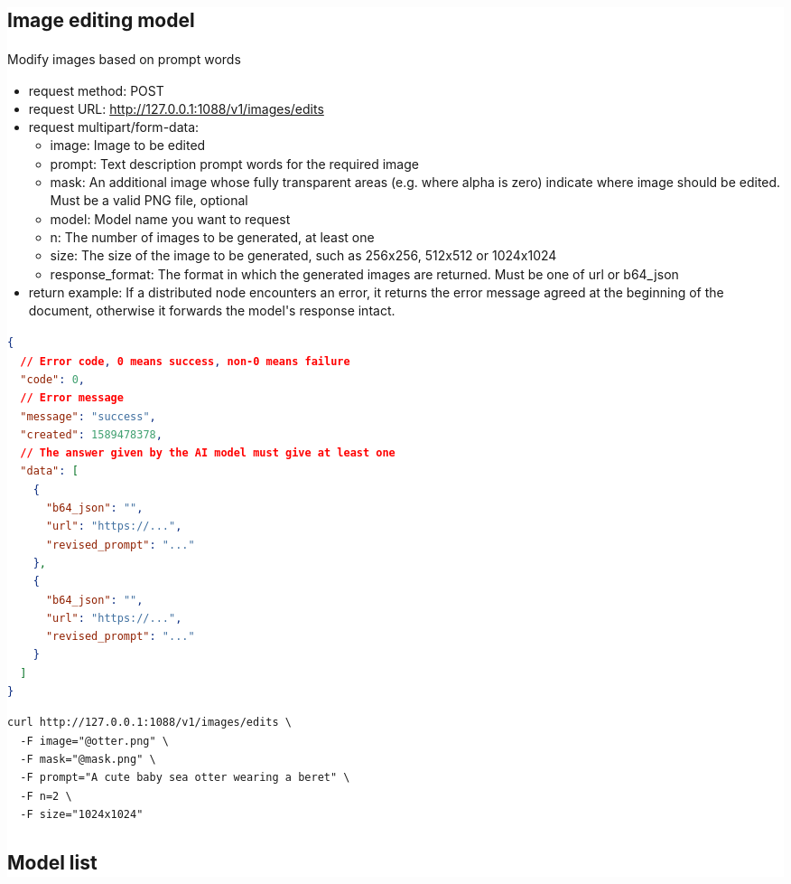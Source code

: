 ## Image editing model

Modify images based on prompt words

- request method: POST
- request URL: http://127.0.0.1:1088/v1/images/edits
- request multipart/form-data:
  - image: Image to be edited
  - prompt: Text description prompt words for the required image
  - mask: An additional image whose fully transparent areas (e.g. where alpha is zero) indicate where image should be edited. Must be a valid PNG file, optional
  - model: Model name you want to request
  - n: The number of images to be generated, at least one
  - size: The size of the image to be generated, such as 256x256, 512x512 or 1024x1024
  - response_format: The format in which the generated images are returned. Must be one of url or b64_json
- return example: If a distributed node encounters an error, it returns the error message agreed at the beginning of the document, otherwise it forwards the model's response intact.
```json
{
  // Error code, 0 means success, non-0 means failure
  "code": 0,
  // Error message
  "message": "success",
  "created": 1589478378,
  // The answer given by the AI ​​model must give at least one
  "data": [
    {
      "b64_json": "",
      "url": "https://...",
      "revised_prompt": "..."
    },
    {
      "b64_json": "",
      "url": "https://...",
      "revised_prompt": "..."
    }
  ]
}
```

```shell
curl http://127.0.0.1:1088/v1/images/edits \
  -F image="@otter.png" \
  -F mask="@mask.png" \
  -F prompt="A cute baby sea otter wearing a beret" \
  -F n=2 \
  -F size="1024x1024"
```

## Model list
